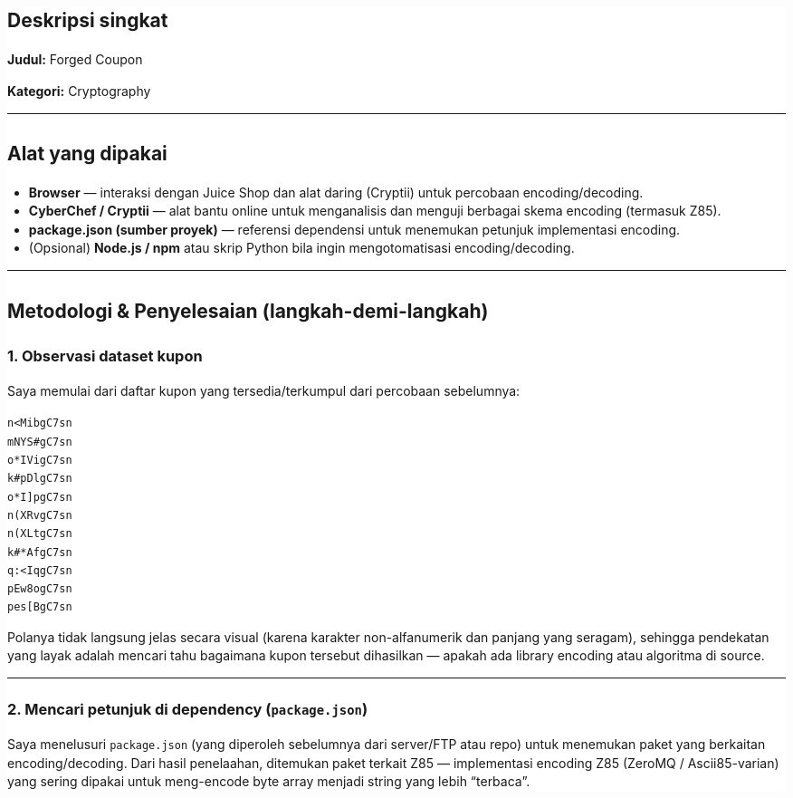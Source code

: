 ## Deskripsi singkat

**Judul:** Forged Coupon

**Kategori:** Cryptography

---

## Alat yang dipakai

* **Browser** — interaksi dengan Juice Shop dan alat daring (Cryptii) untuk percobaan encoding/decoding.
* **CyberChef / Cryptii** — alat bantu online untuk menganalisis dan menguji berbagai skema encoding (termasuk Z85).
* **package.json (sumber proyek)** — referensi dependensi untuk menemukan petunjuk implementasi encoding.
* (Opsional) **Node.js / npm** atau skrip Python bila ingin mengotomatisasi encoding/decoding.

---

## Metodologi & Penyelesaian (langkah-demi-langkah)

### 1. Observasi dataset kupon

Saya memulai dari daftar kupon yang tersedia/terkumpul dari percobaan sebelumnya:

```
n<MibgC7sn
mNYS#gC7sn
o*IVigC7sn
k#pDlgC7sn
o*I]pgC7sn
n(XRvgC7sn
n(XLtgC7sn
k#*AfgC7sn
q:<IqgC7sn
pEw8ogC7sn
pes[BgC7sn
```

Polanya tidak langsung jelas secara visual (karena karakter non-alfanumerik dan panjang yang seragam), sehingga pendekatan yang layak adalah mencari tahu bagaimana kupon tersebut dihasilkan — apakah ada library encoding atau algoritma di source.

---

### 2. Mencari petunjuk di dependency (`package.json`)

Saya menelusuri `package.json` (yang diperoleh sebelumnya dari server/FTP atau repo) untuk menemukan paket yang berkaitan encoding/decoding. Dari hasil penelaahan, ditemukan paket terkait Z85 — implementasi encoding Z85 (ZeroMQ / Ascii85-varian) yang sering dipakai untuk meng-encode byte array menjadi string yang lebih “terbaca”.
